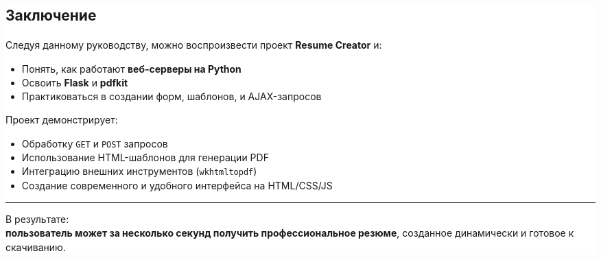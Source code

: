 
## Заключение

Следуя данному руководству, можно воспроизвести проект **Resume Creator** и:

- Понять, как работают **веб-серверы на Python**
- Освоить **Flask** и **pdfkit**
- Практиковаться в создании форм, шаблонов, и AJAX-запросов

Проект демонстрирует:

- Обработку `GET` и `POST` запросов
- Использование HTML-шаблонов для генерации PDF
- Интеграцию внешних инструментов (`wkhtmltopdf`)
- Создание современного и удобного интерфейса на HTML/CSS/JS

---

В результате:  
**пользователь может за несколько секунд получить профессиональное резюме**, созданное динамически и готовое к скачиванию.  
